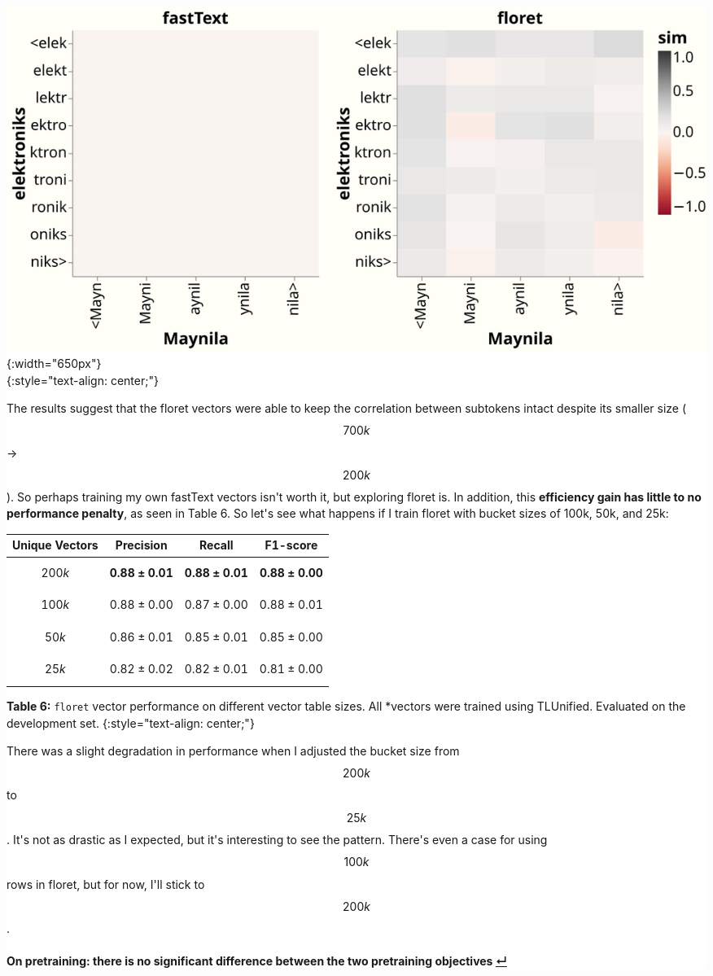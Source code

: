![](/assets/png/tagalog-gold-standard/demo_2.svg){:width="650px"}  
{:style="text-align: center;"}


The results suggest that the floret vectors were able to keep the correlation
between subtokens intact despite its smaller size ($$700k$$ &#8594; $$200k$$).
So perhaps training my own fastText vectors isn't worth it, but exploring floret
is. In addition, this **efficiency gain has little to no performance penalty**,
as seen in Table 6. So let's see what happens if I train floret with bucket
sizes of 100k, 50k, and 25k: 

| Unique Vectors  | Precision                | Recall                   | F1-score                 |
|-----------------|--------------------------|--------------------------|--------------------------|
| $$200k$$        | $$\mathbf{0.88\pm0.01}$$ | $$\mathbf{0.88\pm0.01}$$ | $$\mathbf{0.88\pm0.00}$$ |
| $$100k$$        | $$0.88\pm0.00$$          | $$0.87\pm0.00$$          | $$0.88\pm0.01$$          |
| $$50k$$         | $$0.86\pm0.01$$          | $$0.85\pm0.01$$          | $$0.85\pm0.00$$          |
| $$25k$$         | $$0.82\pm0.02$$          | $$0.82\pm0.01$$          | $$0.81\pm0.00$$          |


**Table 6:** `floret` vector performance on different vector table sizes. All
*vectors were trained using TLUnified. Evaluated on the development set.
{:style="text-align: center;"}

There was a slight degradation in performance when I adjusted the bucket size
from $$200k$$ to $$25k$$. It's not as drastic as I expected, but it's
interesting to see the pattern. There's even a case for using $$100k$$ rows in
floret, but for now, I'll stick to $$200k$$.

#### On pretraining: there is no significant difference between the two pretraining objectives  [&crarr;](#toc)
